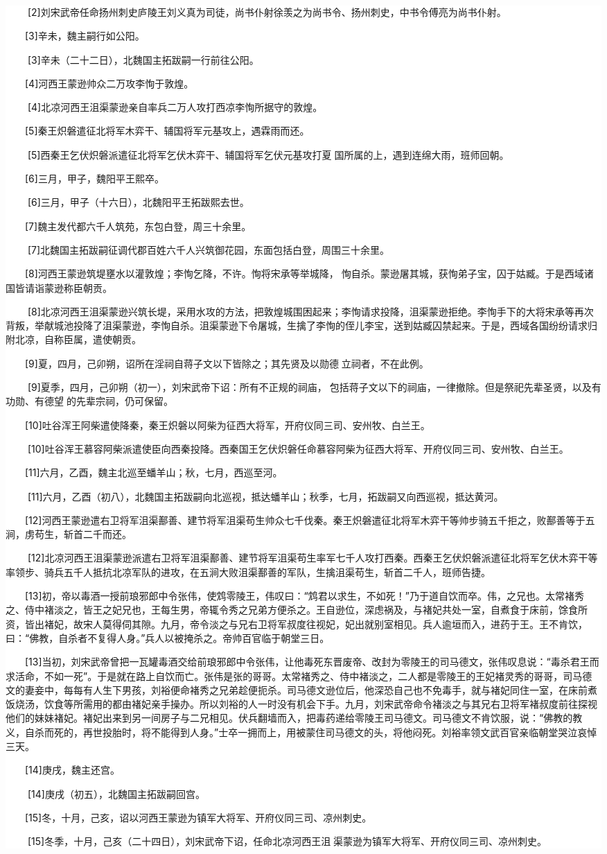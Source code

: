 　 　[2]刘宋武帝任命扬州刺史庐陵王刘义真为司徒，尚书仆射徐羡之为尚书令、扬州刺史，中书令傅亮为尚书仆射。

　　[3]辛未，魏主嗣行如公阳。

　 　[3]辛未（二十二日），北魏国主拓跋嗣一行前往公阳。

　　[4]河西王蒙逊帅众二万攻李恂于敦煌。

　 　[4]北凉河西王沮渠蒙逊亲自率兵二万人攻打西凉李恂所据守的敦煌。

　　[5]秦王炽磐遣征北将军木弈干、辅国将军元基攻上，遇霖雨而还。

　 　[5]西秦王乞伏炽磐派遣征北将军乞伏木弈干、辅国将军乞伏元基攻打夏 国所属的上，遇到连绵大雨，班师回朝。

　　[6]三月，甲子，魏阳平王熙卒。

　 　[6]三月，甲子（十六日），北魏阳平王拓跋熙去世。

　　[7]魏主发代都六千人筑苑，东包白登，周三十余里。

　 　[7]北魏国主拓跋嗣征调代郡百姓六千人兴筑御花园，东面包括白登，周围三十余里。

　　[8]河西王蒙逊筑堤壅水以灌敦煌；李恂乞降，不许。恂将宋承等举城降， 恂自杀。蒙逊屠其城，获恂弟子宝，囚于姑臧。于是西域诸国皆请诣蒙逊称臣朝贡。

　 　[8]北凉河西王沮渠蒙逊兴筑长堤，采用水攻的方法，把敦煌城围困起来；李恂请求投降，沮渠蒙逊拒绝。李恂手下的大将宋承等再次背叛，举献城池投降了沮渠蒙逊，李恂自杀。沮渠蒙逊下令屠城，生擒了李恂的侄儿李宝，送到姑臧囚禁起来。于是，西域各国纷纷请求归附北凉，自称臣属，遣使朝贡。

　　[9]夏，四月，己卯朔，诏所在淫祠自蒋子文以下皆除之；其先贤及以勋德 立祠者，不在此例。

　 　[9]夏季，四月，己卯朔（初一），刘宋武帝下诏：所有不正规的祠庙， 包括蒋子文以下的祠庙，一律撤除。但是祭祀先辈圣贤，以及有功勋、有德望 的先辈宗祠，仍可保留。

　　[10]吐谷浑王阿柴遣使降秦，秦王炽磐以阿柴为征西大将军，开府仪同三司、安州牧、白兰王。

　 　[10]吐谷浑王慕容阿柴派遣使臣向西秦投降。西秦国王乞伏炽磐任命慕容阿柴为征西大将军、开府仪同三司、安州牧、白兰王。

　　[11]六月，乙酉，魏主北巡至蟠羊山；秋，七月，西巡至河。

　 　[11]六月，乙酉（初八），北魏国主拓跋嗣向北巡视，抵达蟠羊山；秋季，七月，拓跋嗣又向西巡视，抵达黄河。

　　[12]河西王蒙逊遣右卫将军沮渠鄯善、建节将军沮渠苟生帅众七千伐秦。秦王炽磐遣征北将军木弈干等帅步骑五千拒之，败鄯善等于五涧，虏苟生，斩首二千而还。

　 　[12]北凉河西王沮渠蒙逊派遣右卫将军沮渠鄯善、建节将军沮渠苟生率军七千人攻打西秦。西秦王乞伏炽磐派遣征北将军乞伏木弈干等率领步、骑兵五千人抵抗北凉军队的进攻，在五涧大败沮渠鄯善的军队，生擒沮渠苟生，斩首二千人，班师告捷。

　　[13]初，帝以毒酒一授前琅邪郎中令张伟，使鸩零陵王，伟叹曰：“鸩君以求生，不如死！”乃于道自饮而卒。伟，之兄也。太常褚秀之、侍中褚淡之，皆王之妃兄也，王每生男，帝辄令秀之兄弟方便杀之。王自逊位，深虑祸及，与褚妃共处一室，自煮食于床前，馀食所资，皆出褚妃，故宋人莫得伺其隙。九月，帝令淡之与兄右卫将军叔度往视妃，妃出就别室相见。兵人逾垣而入，进药于王。王不肯饮，曰：“佛教，自杀者不复得人身。”兵人以被掩杀之。帝帅百官临于朝堂三日。

　　[13]当初，刘宋武帝曾把一瓦罐毒酒交给前琅邪郎中令张伟，让他毒死东晋废帝、改封为零陵王的司马德文，张伟叹息说：“毒杀君王而求活命，不如一死”。于是就在路上自饮而亡。张伟是张的哥哥。太常褚秀之、侍中褚淡之，二人都是零陵王的王妃褚灵秀的哥哥，司马德文的妻妾中，每每有人生下男孩，刘裕便命褚秀之兄弟趁便扼杀。司马德文逊位后，他深恐自己也不免毒手，就与褚妃同住一室，在床前煮饭烧汤，饮食等所需用的都由褚妃亲手操办。所以刘裕的人一时没有机会下手。九月，刘宋武帝命令褚淡之与其兄右卫将军褚叔度前往探视他们的妹妹褚妃。褚妃出来到另一间房子与二兄相见。伏兵翻墙而入，把毒药递给零陵王司马德文。司马德文不肯饮服，说：“佛教的教义，自杀而死的，再世投胎时，将不能得到人身。”士卒一拥而上，用被蒙住司马德文的头，将他闷死。刘裕率领文武百官亲临朝堂哭泣哀悼三天。

　　[14]庚戌，魏主还宫。

　 　[14]庚戌（初五），北魏国主拓跋嗣回宫。

　　[15]冬，十月，己亥，诏以河西王蒙逊为镇军大将军、开府仪同三司、凉州刺史。

　 　[15]冬季，十月，己亥（二十四日），刘宋武帝下诏，任命北凉河西王沮 渠蒙逊为镇军大将军、开府仪同三司、凉州刺史。

 


